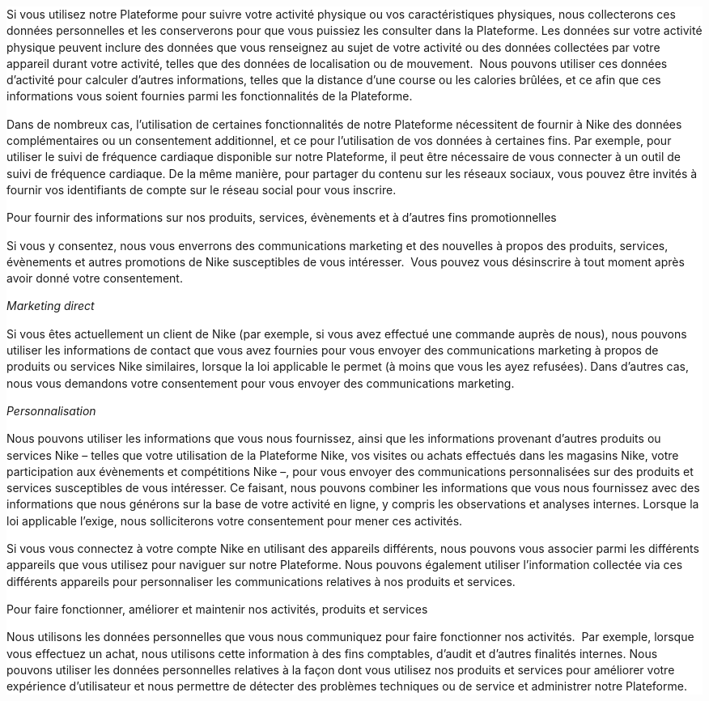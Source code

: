 Si vous utilisez notre Plateforme pour suivre votre activité physique ou vos caractéristiques physiques, nous collecterons ces données personnelles et les conserverons pour que vous puissiez les consulter dans la Plateforme. Les données sur votre activité physique peuvent inclure des données que vous renseignez au sujet de votre activité ou des données collectées par votre appareil durant votre activité, telles que des données de localisation ou de mouvement.  Nous pouvons utiliser ces données d’activité pour calculer d’autres informations, telles que la distance d’une course ou les calories brûlées, et ce afin que ces informations vous soient fournies parmi les fonctionnalités de la Plateforme.

Dans de nombreux cas, l’utilisation de certaines fonctionnalités de notre Plateforme nécessitent de fournir à Nike des données complémentaires ou un consentement additionnel, et ce pour l’utilisation de vos données à certaines fins. Par exemple, pour utiliser le suivi de fréquence cardiaque disponible sur notre Plateforme, il peut être nécessaire de vous connecter à un outil de suivi de fréquence cardiaque. De la même manière, pour partager du contenu sur les réseaux sociaux, vous pouvez être invités à fournir vos identifiants de compte sur le réseau social pour vous inscrire.

Pour fournir des informations sur nos produits, services, évènements et à d’autres fins promotionnelles

Si vous y consentez, nous vous enverrons des communications marketing et des nouvelles à propos des produits, services, évènements et autres promotions de Nike susceptibles de vous intéresser.  Vous pouvez vous désinscrire à tout moment après avoir donné votre consentement.

_Marketing direct_

Si vous êtes actuellement un client de Nike (par exemple, si vous avez effectué une commande auprès de nous), nous pouvons utiliser les informations de contact que vous avez fournies pour vous envoyer des communications marketing à propos de produits ou services Nike similaires, lorsque la loi applicable le permet (à moins que vous les ayez refusées). Dans d’autres cas, nous vous demandons votre consentement pour vous envoyer des communications marketing.

_Personnalisation_

Nous pouvons utiliser les informations que vous nous fournissez, ainsi que les informations provenant d’autres produits ou services Nike – telles que votre utilisation de la Plateforme Nike, vos visites ou achats effectués dans les magasins Nike, votre participation aux évènements et compétitions Nike –, pour vous envoyer des communications personnalisées sur des produits et services susceptibles de vous intéresser. Ce faisant, nous pouvons combiner les informations que vous nous fournissez avec des informations que nous générons sur la base de votre activité en ligne, y compris les observations et analyses internes. Lorsque la loi applicable l’exige, nous solliciterons votre consentement pour mener ces activités.

Si vous vous connectez à votre compte Nike en utilisant des appareils différents, nous pouvons vous associer parmi les différents appareils que vous utilisez pour naviguer sur notre Plateforme. Nous pouvons également utiliser l’information collectée via ces différents appareils pour personnaliser les communications relatives à nos produits et services.

Pour faire fonctionner, améliorer et maintenir nos activités, produits et services

Nous utilisons les données personnelles que vous nous communiquez pour faire fonctionner nos activités.  Par exemple, lorsque vous effectuez un achat, nous utilisons cette information à des fins comptables, d’audit et d’autres finalités internes. Nous pouvons utiliser les données personnelles relatives à la façon dont vous utilisez nos produits et services pour améliorer votre expérience d’utilisateur et nous permettre de détecter des problèmes techniques ou de service et administrer notre Plateforme.
